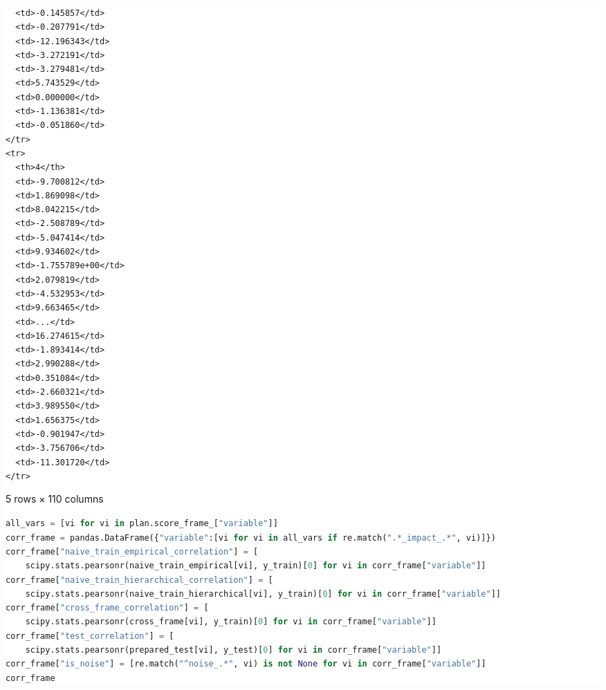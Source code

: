       <td>-0.145857</td>
      <td>-0.207791</td>
      <td>-12.196343</td>
      <td>-3.272191</td>
      <td>-3.279481</td>
      <td>5.743529</td>
      <td>0.000000</td>
      <td>-1.136381</td>
      <td>-0.051860</td>
    </tr>
    <tr>
      <th>4</th>
      <td>-9.700812</td>
      <td>1.869098</td>
      <td>8.042215</td>
      <td>-2.508789</td>
      <td>-5.047414</td>
      <td>9.934602</td>
      <td>-1.755789e+00</td>
      <td>2.079819</td>
      <td>-4.532953</td>
      <td>9.663465</td>
      <td>...</td>
      <td>16.274615</td>
      <td>-1.893414</td>
      <td>2.990288</td>
      <td>0.351084</td>
      <td>-2.660321</td>
      <td>3.989550</td>
      <td>1.656375</td>
      <td>-0.901947</td>
      <td>-3.756706</td>
      <td>-11.301720</td>
    </tr>
  </tbody>
</table>
<p>5 rows × 110 columns</p>
</div>




```python

```


```python
all_vars = [vi for vi in plan.score_frame_["variable"]]
corr_frame = pandas.DataFrame({"variable":[vi for vi in all_vars if re.match(".*_impact_.*", vi)]})
corr_frame["naive_train_empirical_correlation"] = [ 
    scipy.stats.pearsonr(naive_train_empirical[vi], y_train)[0] for vi in corr_frame["variable"]]
corr_frame["naive_train_hierarchical_correlation"] = [ 
    scipy.stats.pearsonr(naive_train_hierarchical[vi], y_train)[0] for vi in corr_frame["variable"]]
corr_frame["cross_frame_correlation"] = [ 
    scipy.stats.pearsonr(cross_frame[vi], y_train)[0] for vi in corr_frame["variable"]]
corr_frame["test_correlation"] = [ 
    scipy.stats.pearsonr(prepared_test[vi], y_test)[0] for vi in corr_frame["variable"]]
corr_frame["is_noise"] = [re.match("^noise_.*", vi) is not None for vi in corr_frame["variable"]]
corr_frame

```
